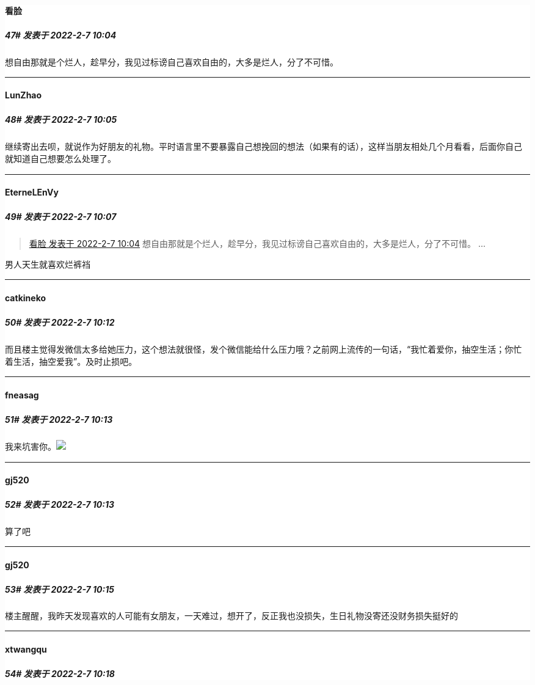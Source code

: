 ####  看脸  
##### 47#       发表于 2022-2-7 10:04

想自由那就是个烂人，趁早分，我见过标谤自己喜欢自由的，大多是烂人，分了不可惜。

*****

####  LunZhao  
##### 48#       发表于 2022-2-7 10:05

继续寄出去呗，就说作为好朋友的礼物。平时语言里不要暴露自己想挽回的想法（如果有的话），这样当朋友相处几个月看看，后面你自己就知道自己想要怎么处理了。

*****

####  EterneLEnVy  
##### 49#       发表于 2022-2-7 10:07

<blockquote><a href="httphttps://bbs.saraba1st.com/2b/forum.php?mod=redirect&amp;goto=findpost&amp;pid=54575673&amp;ptid=2051174" target="_blank">看脸 发表于 2022-2-7 10:04</a>
想自由那就是个烂人，趁早分，我见过标谤自己喜欢自由的，大多是烂人，分了不可惜。 ...</blockquote>
男人天生就喜欢烂裤裆

*****

####  catkineko  
##### 50#       发表于 2022-2-7 10:12

而且楼主觉得发微信太多给她压力，这个想法就很怪，发个微信能给什么压力哦？之前网上流传的一句话，“我忙着爱你，抽空生活；你忙着生活，抽空爱我”。及时止损吧。

*****

####  fneasag  
##### 51#       发表于 2022-2-7 10:13

我来坑害你。<img src="https://p.sda1.dev/4/3715a8bcb478dcae308cd981a2dd09c0/IMG_CMP_8942395.jpeg" referrerpolicy="no-referrer">

*****

####  gj520  
##### 52#       发表于 2022-2-7 10:13

算了吧

*****

####  gj520  
##### 53#       发表于 2022-2-7 10:15

楼主醒醒，我昨天发现喜欢的人可能有女朋友，一天难过，想开了，反正我也没损失，生日礼物没寄还没财务损失挺好的

*****

####  xtwangqu  
##### 54#       发表于 2022-2-7 10:18
